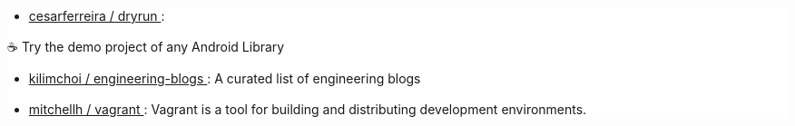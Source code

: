 * [
        cesarferreira / dryrun
](https://github.com/cesarferreira/dryrun): 
        
☕️ Try the demo project of any Android Library
      
* [
        kilimchoi / engineering-blogs
](https://github.com/kilimchoi/engineering-blogs): 
        A curated list of engineering blogs
      
* [
        mitchellh / vagrant
](https://github.com/mitchellh/vagrant): 
        Vagrant is a tool for building and distributing development environments.
      
